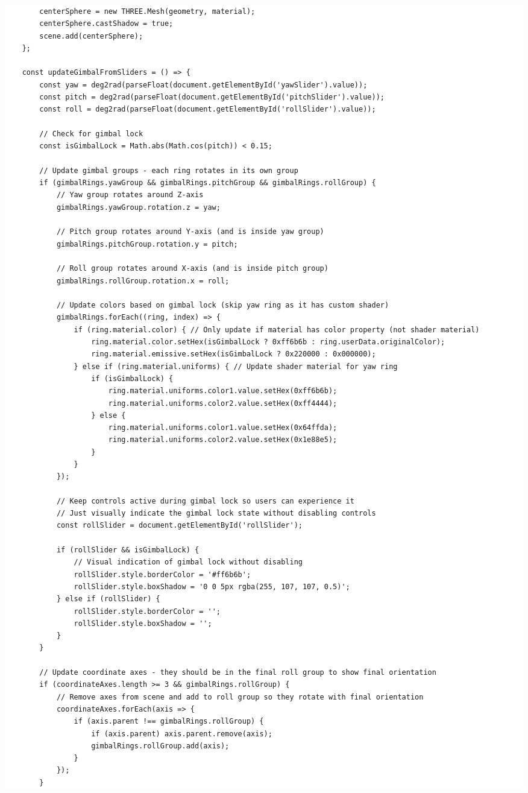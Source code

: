             centerSphere = new THREE.Mesh(geometry, material);
            centerSphere.castShadow = true;
            scene.add(centerSphere);
        };

        const updateGimbalFromSliders = () => {
            const yaw = deg2rad(parseFloat(document.getElementById('yawSlider').value));
            const pitch = deg2rad(parseFloat(document.getElementById('pitchSlider').value));
            const roll = deg2rad(parseFloat(document.getElementById('rollSlider').value));

            // Check for gimbal lock
            const isGimbalLock = Math.abs(Math.cos(pitch)) < 0.15;

            // Update gimbal groups - each ring rotates in its own group
            if (gimbalRings.yawGroup && gimbalRings.pitchGroup && gimbalRings.rollGroup) {
                // Yaw group rotates around Z-axis
                gimbalRings.yawGroup.rotation.z = yaw;
                
                // Pitch group rotates around Y-axis (and is inside yaw group)
                gimbalRings.pitchGroup.rotation.y = pitch;
                
                // Roll group rotates around X-axis (and is inside pitch group)
                gimbalRings.rollGroup.rotation.x = roll;

                // Update colors based on gimbal lock (skip yaw ring as it has custom shader)
                gimbalRings.forEach((ring, index) => {
                    if (ring.material.color) { // Only update if material has color property (not shader material)
                        ring.material.color.setHex(isGimbalLock ? 0xff6b6b : ring.userData.originalColor);
                        ring.material.emissive.setHex(isGimbalLock ? 0x220000 : 0x000000);
                    } else if (ring.material.uniforms) { // Update shader material for yaw ring
                        if (isGimbalLock) {
                            ring.material.uniforms.color1.value.setHex(0xff6b6b);
                            ring.material.uniforms.color2.value.setHex(0xff4444);
                        } else {
                            ring.material.uniforms.color1.value.setHex(0x64ffda);
                            ring.material.uniforms.color2.value.setHex(0x1e88e5);
                        }
                    }
                });

                // Keep controls active during gimbal lock so users can experience it
                // Just visually indicate the gimbal lock state without disabling controls
                const rollSlider = document.getElementById('rollSlider');
                
                if (rollSlider && isGimbalLock) {
                    // Visual indication of gimbal lock without disabling
                    rollSlider.style.borderColor = '#ff6b6b';
                    rollSlider.style.boxShadow = '0 0 5px rgba(255, 107, 107, 0.5)';
                } else if (rollSlider) {
                    rollSlider.style.borderColor = '';
                    rollSlider.style.boxShadow = '';
                }
            }

            // Update coordinate axes - they should be in the final roll group to show final orientation
            if (coordinateAxes.length >= 3 && gimbalRings.rollGroup) {
                // Remove axes from scene and add to roll group so they rotate with final orientation
                coordinateAxes.forEach(axis => {
                    if (axis.parent !== gimbalRings.rollGroup) {
                        if (axis.parent) axis.parent.remove(axis);
                        gimbalRings.rollGroup.add(axis);
                    }
                });
            }
